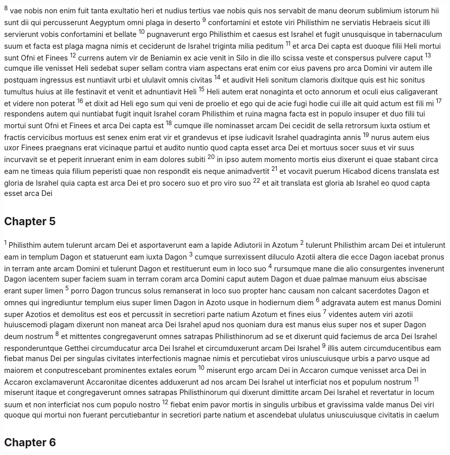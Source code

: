 <sup>8</sup> vae nobis non enim fuit tanta exultatio heri et nudius tertius vae nobis quis nos servabit de manu deorum sublimium istorum hii sunt dii qui percusserunt Aegyptum omni plaga in deserto
<sup>9</sup> confortamini et estote viri Philisthim ne serviatis Hebraeis sicut illi servierunt vobis confortamini et bellate
<sup>10</sup> pugnaverunt ergo Philisthim et caesus est Israhel et fugit unusquisque in tabernaculum suum et facta est plaga magna nimis et ceciderunt de Israhel triginta milia peditum
<sup>11</sup> et arca Dei capta est duoque filii Heli mortui sunt Ofni et Finees
<sup>12</sup> currens autem vir de Beniamin ex acie venit in Silo in die illo scissa veste et conspersus pulvere caput
<sup>13</sup> cumque ille venisset Heli sedebat super sellam contra viam aspectans erat enim cor eius pavens pro arca Domini vir autem ille postquam ingressus est nuntiavit urbi et ululavit omnis civitas
<sup>14</sup> et audivit Heli sonitum clamoris dixitque quis est hic sonitus tumultus huius at ille festinavit et venit et adnuntiavit Heli
<sup>15</sup> Heli autem erat nonaginta et octo annorum et oculi eius caligaverant et videre non poterat
<sup>16</sup> et dixit ad Heli ego sum qui veni de proelio et ego qui de acie fugi hodie cui ille ait quid actum est fili mi
<sup>17</sup> respondens autem qui nuntiabat fugit inquit Israhel coram Philisthim et ruina magna facta est in populo insuper et duo filii tui mortui sunt Ofni et Finees et arca Dei capta est
<sup>18</sup> cumque ille nominasset arcam Dei cecidit de sella retrorsum iuxta ostium et fractis cervicibus mortuus est senex enim erat vir et grandevus et ipse iudicavit Israhel quadraginta annis
<sup>19</sup> nurus autem eius uxor Finees praegnans erat vicinaque partui et audito nuntio quod capta esset arca Dei et mortuus socer suus et vir suus incurvavit se et peperit inruerant enim in eam dolores subiti
<sup>20</sup> in ipso autem momento mortis eius dixerunt ei quae stabant circa eam ne timeas quia filium peperisti quae non respondit eis neque animadvertit
<sup>21</sup> et vocavit puerum Hicabod dicens translata est gloria de Israhel quia capta est arca Dei et pro socero suo et pro viro suo
<sup>22</sup> et ait translata est gloria ab Israhel eo quod capta esset arca Dei
## Chapter 5

<sup>1</sup> Philisthim autem tulerunt arcam Dei et asportaverunt eam a lapide Adiutorii in Azotum
<sup>2</sup> tulerunt Philisthim arcam Dei et intulerunt eam in templum Dagon et statuerunt eam iuxta Dagon
<sup>3</sup> cumque surrexissent diluculo Azotii altera die ecce Dagon iacebat pronus in terram ante arcam Domini et tulerunt Dagon et restituerunt eum in loco suo
<sup>4</sup> rursumque mane die alio consurgentes invenerunt Dagon iacentem super faciem suam in terram coram arca Domini caput autem Dagon et duae palmae manuum eius abscisae erant super limen
<sup>5</sup> porro Dagon truncus solus remanserat in loco suo propter hanc causam non calcant sacerdotes Dagon et omnes qui ingrediuntur templum eius super limen Dagon in Azoto usque in hodiernum diem
<sup>6</sup> adgravata autem est manus Domini super Azotios et demolitus est eos et percussit in secretiori parte natium Azotum et fines eius
<sup>7</sup> videntes autem viri azotii huiuscemodi plagam dixerunt non maneat arca Dei Israhel apud nos quoniam dura est manus eius super nos et super Dagon deum nostrum
<sup>8</sup> et mittentes congregaverunt omnes satrapas Philisthinorum ad se et dixerunt quid faciemus de arca Dei Israhel responderuntque Getthei circumducatur arca Dei Israhel et circumduxerunt arcam Dei Israhel
<sup>9</sup> illis autem circumducentibus eam fiebat manus Dei per singulas civitates interfectionis magnae nimis et percutiebat viros uniuscuiusque urbis a parvo usque ad maiorem et conputrescebant prominentes extales eorum
<sup>10</sup> miserunt ergo arcam Dei in Accaron cumque venisset arca Dei in Accaron exclamaverunt Accaronitae dicentes adduxerunt ad nos arcam Dei Israhel ut interficiat nos et populum nostrum
<sup>11</sup> miserunt itaque et congregaverunt omnes satrapas Philisthinorum qui dixerunt dimittite arcam Dei Israhel et revertatur in locum suum et non interficiat nos cum populo nostro
<sup>12</sup> fiebat enim pavor mortis in singulis urbibus et gravissima valde manus Dei viri quoque qui mortui non fuerant percutiebantur in secretiori parte natium et ascendebat ululatus uniuscuiusque civitatis in caelum
## Chapter 6
